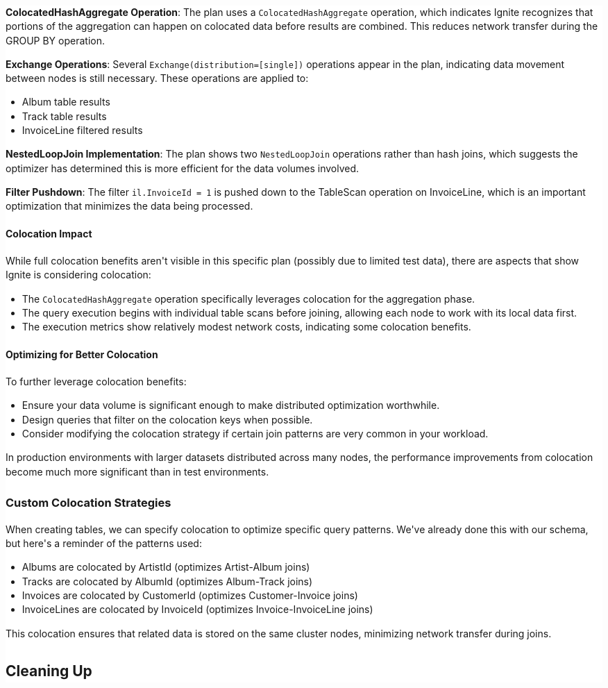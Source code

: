 **ColocatedHashAggregate Operation**: The plan uses a `ColocatedHashAggregate` operation, which indicates Ignite recognizes that portions of the aggregation can happen on colocated data before results are combined. This reduces network transfer during the GROUP BY operation.

**Exchange Operations**: Several `Exchange(distribution=[single])` operations appear in the plan, indicating data movement between nodes is still necessary. These operations are applied to:

* Album table results
* Track table results
* InvoiceLine filtered results

**NestedLoopJoin Implementation**: The plan shows two `NestedLoopJoin` operations rather than hash joins, which suggests the optimizer has determined this is more efficient for the data volumes involved.

**Filter Pushdown**: The filter `il.InvoiceId = 1` is pushed down to the TableScan operation on InvoiceLine, which is an important optimization that minimizes the data being processed.

#### Colocation Impact

While full colocation benefits aren't visible in this specific plan (possibly due to limited test data), there are aspects that show Ignite is considering colocation:

* The `ColocatedHashAggregate` operation specifically leverages colocation for the aggregation phase.
* The query execution begins with individual table scans before joining, allowing each node to work with its local data first.
* The execution metrics show relatively modest network costs, indicating some colocation benefits.

#### Optimizing for Better Colocation

To further leverage colocation benefits:

* Ensure your data volume is significant enough to make distributed optimization worthwhile.
* Design queries that filter on the colocation keys when possible.
* Consider modifying the colocation strategy if certain join patterns are very common in your workload.

In production environments with larger datasets distributed across many nodes, the performance improvements from colocation become much more significant than in test environments.

### Custom Colocation Strategies

When creating tables, we can specify colocation to optimize specific query patterns. We've already done this with our schema, but here's a reminder of the patterns used:

* Albums are colocated by ArtistId (optimizes Artist-Album joins)
* Tracks are colocated by AlbumId (optimizes Album-Track joins)
* Invoices are colocated by CustomerId (optimizes Customer-Invoice joins)
* InvoiceLines are colocated by InvoiceId (optimizes Invoice-InvoiceLine joins)

This colocation ensures that related data is stored on the same cluster nodes, minimizing network transfer during joins.

## Cleaning Up

